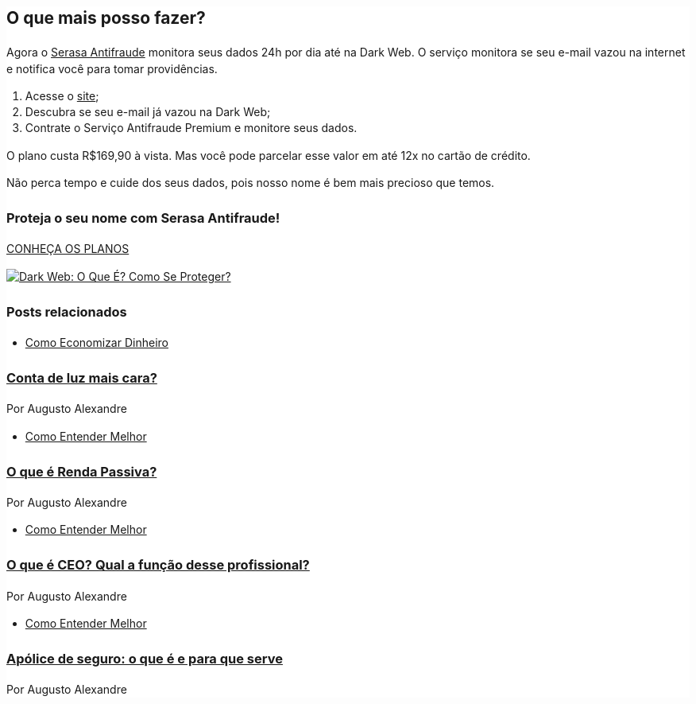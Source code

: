 ## O que mais posso fazer?

Agora o [Serasa Antifraude](https://www.serasaconsumidor.com.br/antifraude/) monitora seus dados 24h por dia até na Dark Web. O serviço monitora se seu e-mail vazou na internet e notifica você para tomar providências.

1. Acesse o [site](https://www.serasaconsumidor.com.br/antifraude/);
2. Descubra se seu e-mail já vazou na Dark Web;
3. Contrate o Serviço Antifraude Premium e monitore seus dados.

O plano custa R$169,90 à vista. Mas você pode parcelar esse valor em até 12x no cartão de crédito.

Não perca tempo e cuide dos seus dados, pois nosso nome é bem mais precioso que temos.

### Proteja o seu nome com Serasa Antifraude!

[CONHEÇA OS PLANOS](https://www.serasa.com.br/antifraude/checkout/PREMIUM_ANUAL?utm_source=ensina&utm_medium=box-saf&utm_campaign=txt)

[![Dark Web: O Que É? Como Se Proteger?](https://www.serasaconsumidor.com.br/ensina/wp-content/uploads/2019/07/17153700/Banner-Ensina_300x250px_LNO.png)](https://www.serasa.com.br/limpa-nome/?v=true&vp=limpa-nome&vpth=%2Flimpa-nome%2F&vt=Voltar&vru=%2Flimpa-nome-online%2Farea-cliente&vll=true&utm_source=ensina&utm_medium=banner-lateral-lno&utm_campaign=txt)

### Posts relacionados

-   [Como Economizar Dinheiro](https://www.serasa.com.br/ensina/suas-economias/)

### [Conta de luz mais cara?](https://www.serasa.com.br/ensina/sem-categoria/conta-de-luz-mais-cara/)

Por Augusto Alexandre

-   [Como Entender Melhor](https://www.serasa.com.br/ensina/dicas/)

### [O que é Renda Passiva?](https://www.serasa.com.br/ensina/dicas/o-que-e-renda-passiva/)
 
Por Augusto Alexandre

-   [Como Entender Melhor](https://www.serasa.com.br/ensina/dicas/)

### [O que é CEO? Qual a função desse profissional?](https://www.serasa.com.br/ensina/dicas/o-que-e-ceo-qual-a-funcao-desse-profissional/)

Por Augusto Alexandre

-   [Como Entender Melhor](https://www.serasa.com.br/ensina/dicas/)

### [Apólice de seguro: o que é e para que serve](https://www.serasa.com.br/ensina/sem-categoria/apolice-de-seguro-o-que-e-e-para-que-serve/)

  Por Augusto Alexandre
